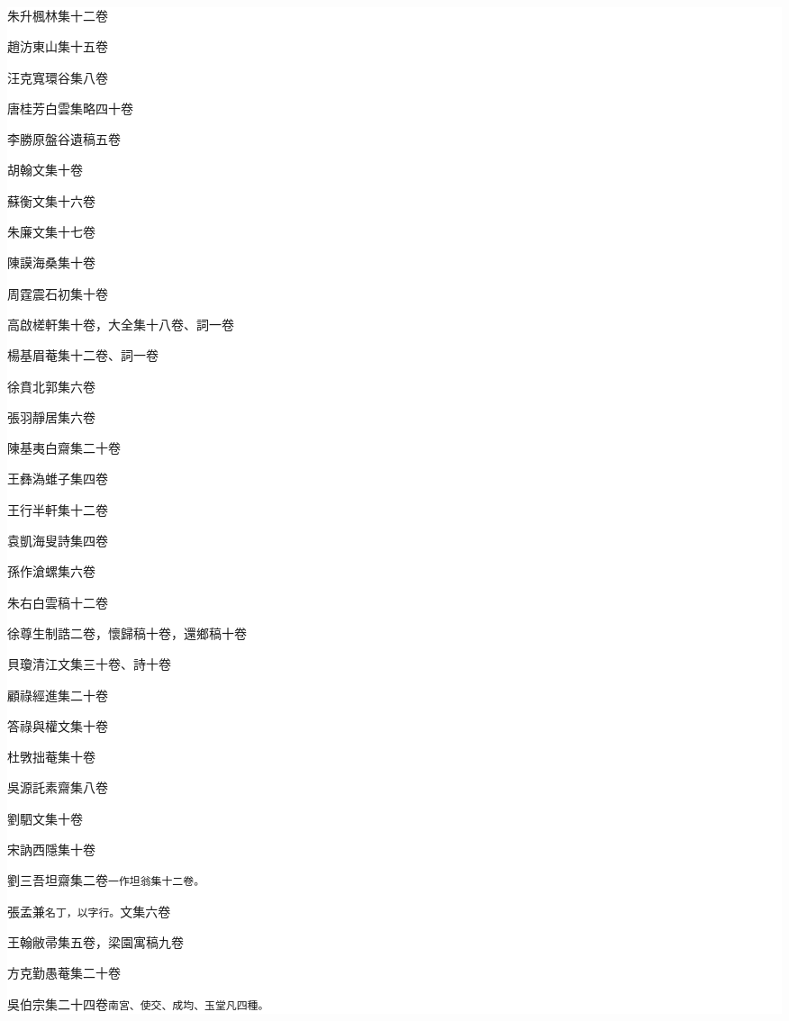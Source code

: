   朱升楓林集十二卷  

  趙汸東山集十五卷  

  汪克寬環谷集八卷  

  唐桂芳白雲集略四十卷  

  李勝原盤谷遺稿五卷  

  胡翰文集十卷  

  蘇衡文集十六卷  

  朱廉文集十七卷  

  陳謨海桑集十卷  

  周霆震石初集十卷  

  高啟槎軒集十卷，大全集十八卷、詞一卷  

  楊基眉菴集十二卷、詞一卷  

  徐賁北郭集六卷  

  張羽靜居集六卷  

  陳基夷白齋集二十卷  

  王彝溈蜼子集四卷  

  王行半軒集十二卷  

  袁凱海叟詩集四卷  

  孫作滄螺集六卷  

  朱右白雲稿十二卷  

  徐尊生制誥二卷，懷歸稿十卷，還鄉稿十卷  

  貝瓊清江文集三十卷、詩十卷  

  顧祿經進集二十卷  

  答祿與權文集十卷  

  杜斆拙菴集十卷  

  吳源託素齋集八卷  

  劉駟文集十卷  

  宋訥西隱集十卷  

  劉三吾坦齋集二卷`一作坦翁集十二卷。`  

  張孟兼`名丁，以字行。`文集六卷  

  王翰敝帚集五卷，梁園寓稿九卷  

  方克勤愚菴集二十卷  

  吳伯宗集二十四卷`南宮、使交、成均、玉堂凡四種。`  
